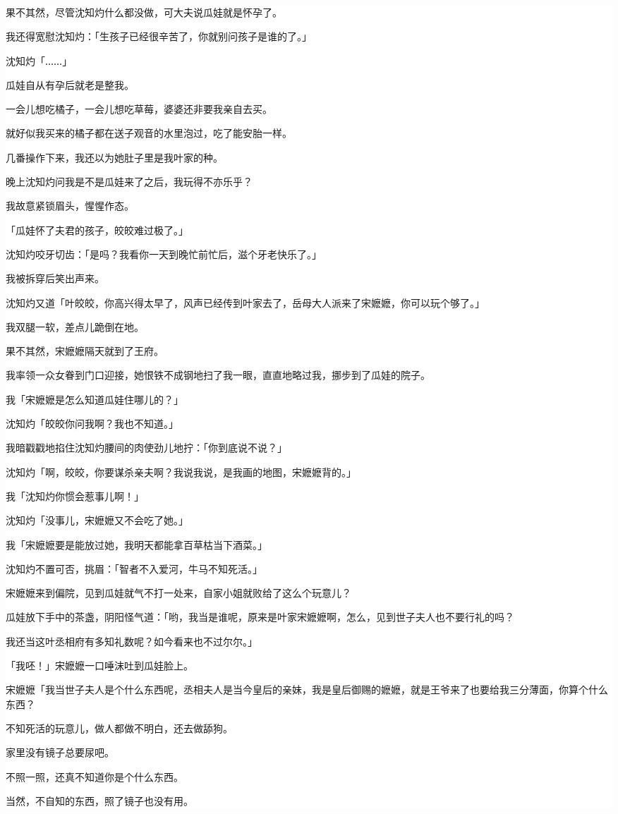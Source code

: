 果不其然，尽管沈知灼什么都没做，可大夫说瓜娃就是怀孕了。

我还得宽慰沈知灼：「生孩子已经很辛苦了，你就别问孩子是谁的了。」

沈知灼「……」

瓜娃自从有孕后就老是整我。

一会儿想吃橘子，一会儿想吃草莓，婆婆还非要我亲自去买。

就好似我买来的橘子都在送子观音的水里泡过，吃了能安胎一样。

几番操作下来，我还以为她肚子里是我叶家的种。

晚上沈知灼问我是不是瓜娃来了之后，我玩得不亦乐乎？

我故意紧锁眉头，惺惺作态。

「瓜娃怀了夫君的孩子，皎皎难过极了。」

沈知灼咬牙切齿：「是吗？我看你一天到晚忙前忙后，滋个牙老快乐了。」

我被拆穿后笑出声来。

沈知灼又道「叶皎皎，你高兴得太早了，风声已经传到叶家去了，岳母大人派来了宋嬷嬷，你可以玩个够了。」

我双腿一软，差点儿跪倒在地。

果不其然，宋嬷嬷隔天就到了王府。

我率领一众女眷到门口迎接，她恨铁不成钢地扫了我一眼，直直地略过我，挪步到了瓜娃的院子。

我「宋嬷嬷是怎么知道瓜娃住哪儿的？」

沈知灼「皎皎你问我啊？我也不知道。」

我暗戳戳地掐住沈知灼腰间的肉使劲儿地拧：「你到底说不说？」

沈知灼「啊，皎皎，你要谋杀亲夫啊？我说我说，是我画的地图，宋嬷嬷背的。」

我「沈知灼你惯会惹事儿啊！」

沈知灼「没事儿，宋嬷嬷又不会吃了她。」

我「宋嬷嬷要是能放过她，我明天都能拿百草枯当下酒菜。」

沈知灼不置可否，挑眉：「智者不入爱河，牛马不知死活。」

宋嬷嬷来到偏院，见到瓜娃就气不打一处来，自家小姐就败给了这么个玩意儿？

瓜娃放下手中的茶盏，阴阳怪气道：「哟，我当是谁呢，原来是叶家宋嬷嬷啊，怎么，见到世子夫人也不要行礼的吗？

我还当这叶丞相府有多知礼数呢？如今看来也不过尔尔。」

「我呸！」宋嬷嬷一口唾沫吐到瓜娃脸上。

宋嬷嬷「我当世子夫人是个什么东西呢，丞相夫人是当今皇后的亲妹，我是皇后御赐的嬷嬷，就是王爷来了也要给我三分薄面，你算个什么东西？

不知死活的玩意儿，做人都做不明白，还去做舔狗。

家里没有镜子总要尿吧。

不照一照，还真不知道你是个什么东西。

当然，不自知的东西，照了镜子也没有用。

